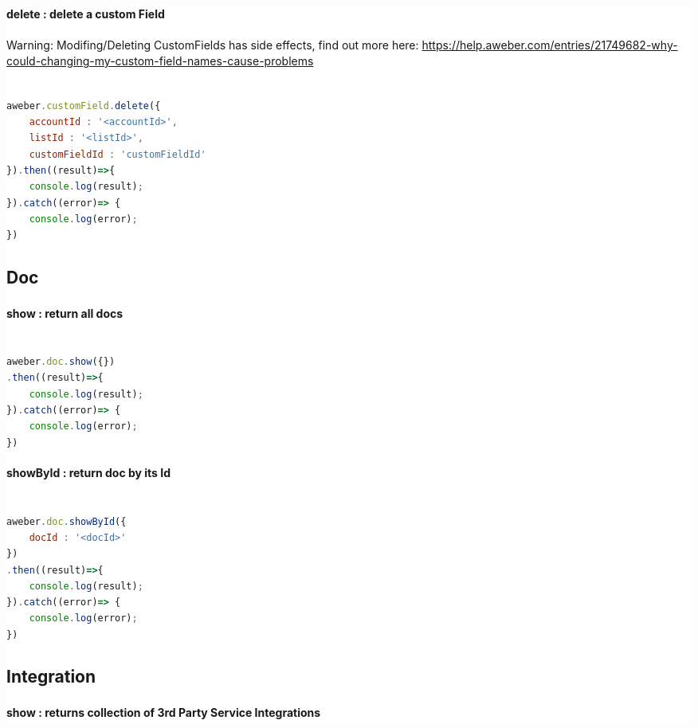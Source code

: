 #### delete : delete a custom Field

Warning: Modifing/Deleting CustomFields has side effects, find out more here: https://help.aweber.com/entries/21749682-why-could-changing-my-custom-field-names-cause-problems

``` javascript 

aweber.customField.delete({
    accountId : '<accountId>',
    listId : '<listId>',
    customFieldId : 'customFieldId'
}).then((result)=>{
    console.log(result);
}).catch((error)=> {
    console.log(error);
})

```



## Doc

#### show : return all docs

``` javascript

aweber.doc.show({})
.then((result)=>{
    console.log(result);
}).catch((error)=> {
    console.log(error);
})

```

#### showById : return doc by its Id 

``` javascript

aweber.doc.showById({
    docId : '<docId>'
})
.then((result)=>{
    console.log(result);
}).catch((error)=> {
    console.log(error);
})

```

## Integration

#### show : returns collection of 3rd Party Service Integrations
